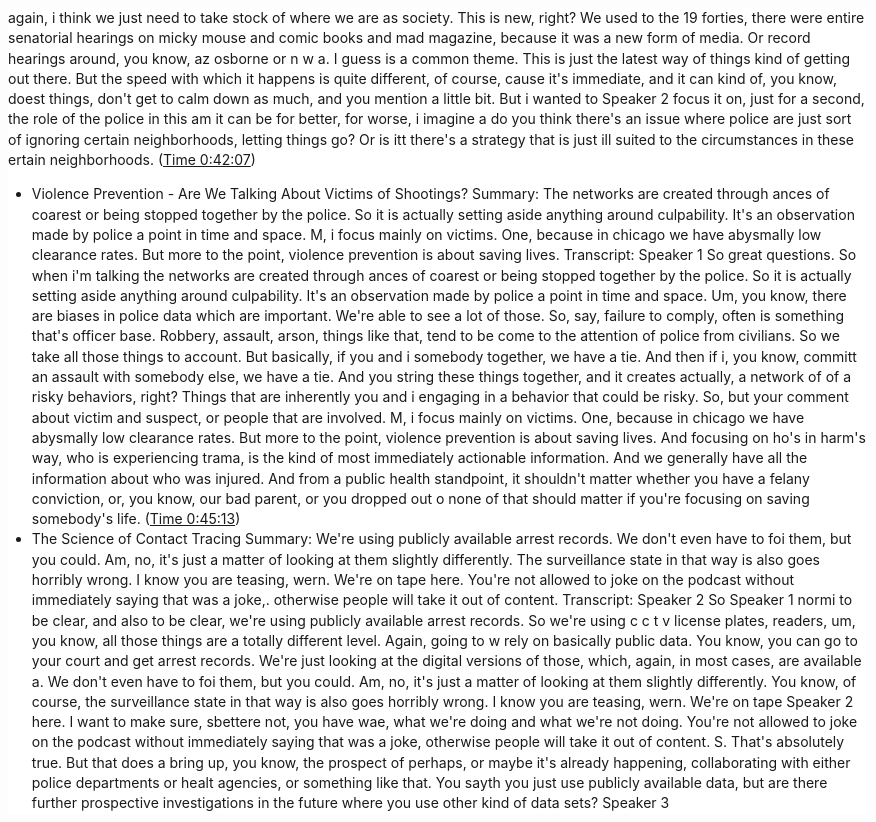   again, i think we just need to take stock of where we are as society. This is new, right? We used to the 19 forties, there were entire senatorial hearings on micky mouse and comic books and mad magazine, because it was a new form of media. Or record hearings around, you know, az osborne or n w a. I guess is a common theme. This is just the latest way of things kind of getting out there. But the speed with which it happens is quite different, of course, cause it's immediate, and it can kind of, you know, doest things, don't get to calm down as much, and you mention a little bit. But i wanted to
  Speaker 2
  focus it on, just for a second, the role of the police in this am it can be for better, for worse, i imagine a do you think there's an issue where police are just sort of ignoring certain neighborhoods, letting things go? Or is itt there's a strategy that is just ill suited to the circumstances in these ertain neighborhoods. ([Time 0:42:07](https://share.snipd.com/snip/d5a86d46-8f37-4953-ac2f-ae5f7eb36070))
- Violence Prevention - Are We Talking About Victims of Shootings?
  Summary:
  The networks are created through ances of coarest or being stopped together by the police. So it is actually setting aside anything around culpability. It's an observation made by police a point in time and space. M, i focus mainly on victims. One, because in chicago we have abysmally low clearance rates. But more to the point, violence prevention is about saving lives.
  Transcript:
  Speaker 1
  So great questions. So when i'm talking the networks are created through ances of coarest or being stopped together by the police. So it is actually setting aside anything around culpability. It's an observation made by police a point in time and space. Um, you know, there are biases in police data which are important. We're able to see a lot of those. So, say, failure to comply, often is something that's officer base. Robbery, assault, arson, things like that, tend to be come to the attention of police from civilians. So we take all those things to account. But basically, if you and i somebody together, we have a tie. And then if i, you know, committ an assault with somebody else, we have a tie. And you string these things together, and it creates actually, a network of of a risky behaviors, right? Things that are inherently you and i engaging in a behavior that could be risky. So, but your comment about victim and suspect, or people that are involved. M, i focus mainly on victims. One, because in chicago we have abysmally low clearance rates. But more to the point, violence prevention is about saving lives. And focusing on ho's in harm's way, who is experiencing trama, is the kind of most immediately actionable information. And we generally have all the information about who was injured. And from a public health standpoint, it shouldn't matter whether you have a felany conviction, or, you know, our bad parent, or you dropped out o none of that should matter if you're focusing on saving somebody's life. ([Time 0:45:13](https://share.snipd.com/snip/279d0f77-d309-430f-b38a-c85a8b1c9719))
- The Science of Contact Tracing
  Summary:
  We're using publicly available arrest records. We don't even have to foi them, but you could. Am, no, it's just a matter of looking at them slightly differently. The surveillance state in that way is also goes horribly wrong. I know you are teasing, wern. We're on tape here. You're not allowed to joke on the podcast without immediately saying that was a joke,. otherwise people will take it out of content.
  Transcript:
  Speaker 2
  So
  Speaker 1
  normi to be clear, and also to be clear, we're using publicly available arrest records. So we're using c c t v license plates, readers, um, you know, all those things are a totally different level. Again, going to w rely on basically public data. You know, you can go to your court and get arrest records. We're just looking at the digital versions of those, which, again, in most cases, are available a. We don't even have to foi them, but you could. Am, no, it's just a matter of looking at them slightly differently. You know, of course, the surveillance state in that way is also goes horribly wrong. I know you are teasing, wern. We're on tape
  Speaker 2
  here. I want to make sure, sbettere not, you have wae, what we're doing and what we're not doing. You're not allowed to joke on the podcast without immediately saying that was a joke, otherwise people will take it out of content. S. That's absolutely true. But that does a bring up, you know, the prospect of perhaps, or maybe it's already happening, collaborating with either police departments or healt agencies, or something like that. You sayth you just use publicly available data, but are there further prospective investigations in the future where you use other kind of data sets?
  Speaker 3